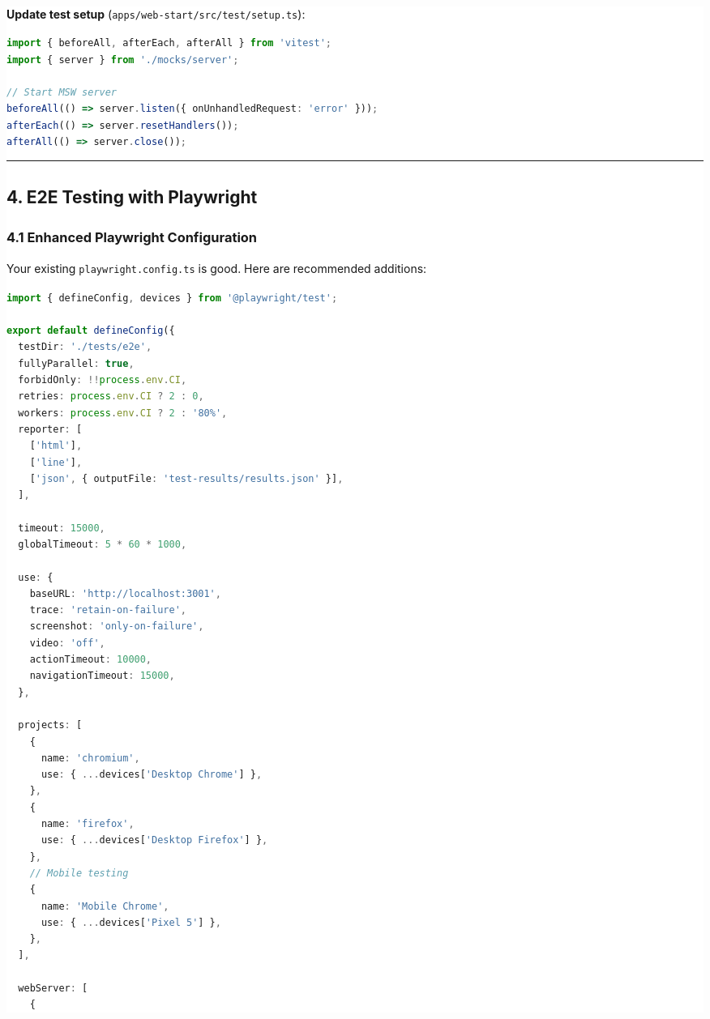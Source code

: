 **Update test setup** (`apps/web-start/src/test/setup.ts`):

```typescript
import { beforeAll, afterEach, afterAll } from 'vitest';
import { server } from './mocks/server';

// Start MSW server
beforeAll(() => server.listen({ onUnhandledRequest: 'error' }));
afterEach(() => server.resetHandlers());
afterAll(() => server.close());
```

---

## 4. E2E Testing with Playwright

### 4.1 Enhanced Playwright Configuration

Your existing `playwright.config.ts` is good. Here are recommended additions:

```typescript
import { defineConfig, devices } from '@playwright/test';

export default defineConfig({
  testDir: './tests/e2e',
  fullyParallel: true,
  forbidOnly: !!process.env.CI,
  retries: process.env.CI ? 2 : 0,
  workers: process.env.CI ? 2 : '80%',
  reporter: [
    ['html'],
    ['line'],
    ['json', { outputFile: 'test-results/results.json' }],
  ],

  timeout: 15000,
  globalTimeout: 5 * 60 * 1000,

  use: {
    baseURL: 'http://localhost:3001',
    trace: 'retain-on-failure',
    screenshot: 'only-on-failure',
    video: 'off',
    actionTimeout: 10000,
    navigationTimeout: 15000,
  },

  projects: [
    {
      name: 'chromium',
      use: { ...devices['Desktop Chrome'] },
    },
    {
      name: 'firefox',
      use: { ...devices['Desktop Firefox'] },
    },
    // Mobile testing
    {
      name: 'Mobile Chrome',
      use: { ...devices['Pixel 5'] },
    },
  ],

  webServer: [
    {
```